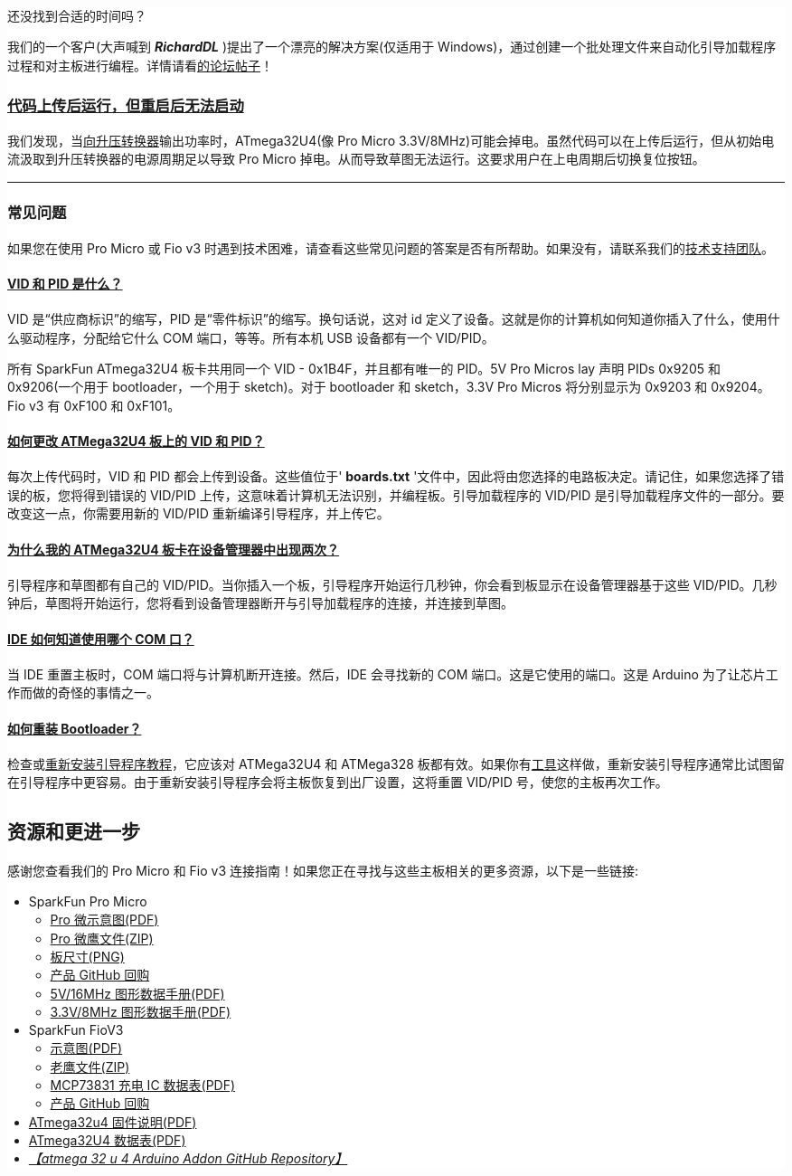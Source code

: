 还没找到合适的时间吗？

我们的一个客户(大声喊到 ***RichardDL*** )提出了一个漂亮的解决方案(仅适用于 Windows)，通过创建一个批处理文件来自动化引导加载程序过程和对主板进行编程。详情请看[的论坛帖子](https://forum.sparkfun.com/viewtopic.php?f=96&t=53770)！

### [代码上传后运行，但重启后无法启动](#ts-brownout)

我们发现，当[向升压转换器](https://learn.sparkfun.com/tutorials/single-supply-logic-level-converter-hookup-guide#example-code)输出功率时，ATmega32U4(像 Pro Micro 3.3V/8MHz)可能会掉电。虽然代码可以在上传后运行，但从初始电流汲取到升压转换器的电源周期足以导致 Pro Micro 掉电。从而导致草图无法运行。这要求用户在上电周期后切换复位按钮。

* * *

### 常见问题

如果您在使用 Pro Micro 或 Fio v3 时遇到技术困难，请查看这些常见问题的答案是否有所帮助。如果没有，请联系我们的[技术支持团队](https://www.sparkfun.com/static/technical_assistance)。

#### [VID 和 PID 是什么？](#faq-vid)

VID 是“供应商标识”的缩写，PID 是“零件标识”的缩写。换句话说，这对 id 定义了设备。这就是你的计算机如何知道你插入了什么，使用什么驱动程序，分配给它什么 COM 端口，等等。所有本机 USB 设备都有一个 VID/PID。

所有 SparkFun ATmega32U4 板卡共用同一个 VID - 0x1B4F，并且都有唯一的 PID。5V Pro Micros lay 声明 PIDs 0x9205 和 0x9206(一个用于 bootloader，一个用于 sketch)。对于 bootloader 和 sketch，3.3V Pro Micros 将分别显示为 0x9203 和 0x9204。Fio v3 有 0xF100 和 0xF101。

#### [如何更改 ATMega32U4 板上的 VID 和 PID？](#faq-change-pid)

每次上传代码时，VID 和 PID 都会上传到设备。这些值位于' **boards.txt** '文件中，因此将由您选择的电路板决定。请记住，如果您选择了错误的板，您将得到错误的 VID/PID 上传，这意味着计算机无法识别，并编程板。引导加载程序的 VID/PID 是引导加载程序文件的一部分。要改变这一点，你需要用新的 VID/PID 重新编译引导程序，并上传它。

#### [为什么我的 ATMega32U4 板卡在设备管理器中出现两次？](#faq-twice)

引导程序和草图都有自己的 VID/PID。当你插入一个板，引导程序开始运行几秒钟，你会看到板显示在设备管理器基于这些 VID/PID。几秒钟后，草图将开始运行，您将看到设备管理器断开与引导加载程序的连接，并连接到草图。

#### [IDE 如何知道使用哪个 COM 口？](#faq-which)

当 IDE 重置主板时，COM 端口将与计算机断开连接。然后，IDE 会寻找新的 COM 端口。这是它使用的端口。这是 Arduino 为了让芯片工作而做的奇怪的事情之一。

#### [如何重装 Bootloader？](#faq-reinstall)

检查或[重新安装引导程序教程](https://www.sparkfun.com/tutorials/247)，它应该对 ATMega32U4 和 ATMega328 板都有效。如果你有[工具](https://www.sparkfun.com/categories/7)这样做，重新安装引导程序通常比试图留在引导程序中更容易。由于重新安装引导程序会将主板恢复到出厂设置，这将重置 VID/PID 号，使您的主板再次工作。

## 资源和更进一步

感谢您查看我们的 Pro Micro 和 Fio v3 连接指南！如果您正在寻找与这些主板相关的更多资源，以下是一些链接:

*   SparkFun Pro Micro
    *   [Pro 微示意图(PDF)](http://cdn.sparkfun.com/datasheets/Dev/Arduino/Boards/Pro-Micro-v11-5V_B.pdf)
    *   [Pro 微鹰文件(ZIP)](http://cdn.sparkfun.com/datasheets/Dev/Arduino/Boards/Pro-Micro-v11.zip)
    *   [板尺寸(PNG)](https://cdn.sparkfun.com/assets/learn_tutorials/1/2/1/SparkFun_Pro_Micro_Board_Dimensions.png)
    *   [产品 GitHub 回购](https://github.com/sparkfun/Pro_Micro)
    *   [5V/16MHz 图形数据手册(PDF)](https://cdn.sparkfun.com/assets/f/d/8/0/d/ProMicro16MHzv2.pdf)
    *   [3.3V/8MHz 图形数据手册(PDF)](https://cdn.sparkfun.com/assets/7/6/c/a/c/ProMicro8MHzv2.pdf)
*   SparkFun FioV3
    *   [示意图(PDF)](https://cdn.sparkfun.com/assets/9/7/7/1/6/Arduino-Fio_v31a.pdf)
    *   [老鹰文件(ZIP)](https://cdn.sparkfun.com/assets/a/0/e/4/a/Arduino-Fio_v31a.zip)
    *   [MCP73831 充电 IC 数据表(PDF)](https://cdn.sparkfun.com/datasheets/Components/General%20IC/33244_SPCN.pdf)
    *   [产品 GitHub 回购](https://github.com/sparkfun/Fio_v3)
*   [ATmega32u4 固件说明(PDF)](https://cdn.sparkfun.com/datasheets/Dev/Arduino/Boards/32U4Note.pdf)
*   [ATmega32U4 数据表(PDF)](http://cdn.sparkfun.com/datasheets/Dev/Arduino/Boards/ATMega32U4.pdf)
*   *[【atmega 32 u 4 Arduino Addon GitHub Repository】](https://github.com/sparkfun/SF32u4_boards)*